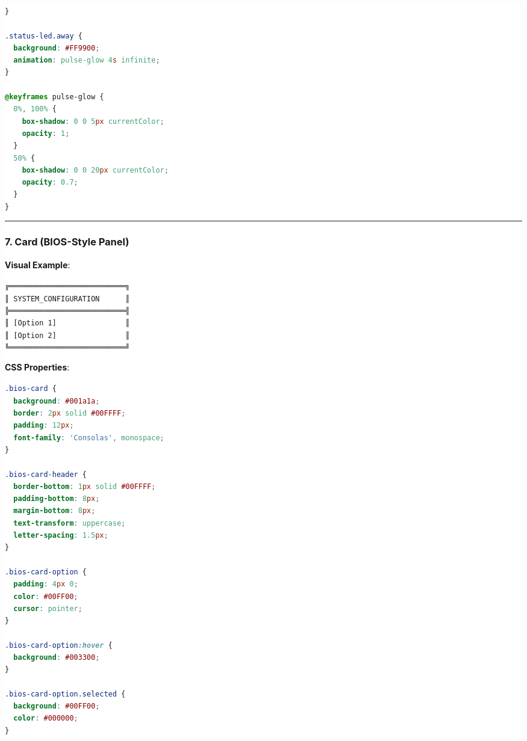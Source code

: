 ```css
}

.status-led.away {
  background: #FF9900;
  animation: pulse-glow 4s infinite;
}

@keyframes pulse-glow {
  0%, 100% {
    box-shadow: 0 0 5px currentColor;
    opacity: 1;
  }
  50% {
    box-shadow: 0 0 20px currentColor;
    opacity: 0.7;
  }
}
```

---

### 7. Card (BIOS-Style Panel)

**Visual Example**:
```
╔═══════════════════════════╗
║ SYSTEM_CONFIGURATION      ║
╠═══════════════════════════╣
║ [Option 1]                ║
║ [Option 2]                ║
╚═══════════════════════════╝
```

**CSS Properties**:
```css
.bios-card {
  background: #001a1a;
  border: 2px solid #00FFFF;
  padding: 12px;
  font-family: 'Consolas', monospace;
}

.bios-card-header {
  border-bottom: 1px solid #00FFFF;
  padding-bottom: 8px;
  margin-bottom: 8px;
  text-transform: uppercase;
  letter-spacing: 1.5px;
}

.bios-card-option {
  padding: 4px 0;
  color: #00FF00;
  cursor: pointer;
}

.bios-card-option:hover {
  background: #003300;
}

.bios-card-option.selected {
  background: #00FF00;
  color: #000000;
}
```